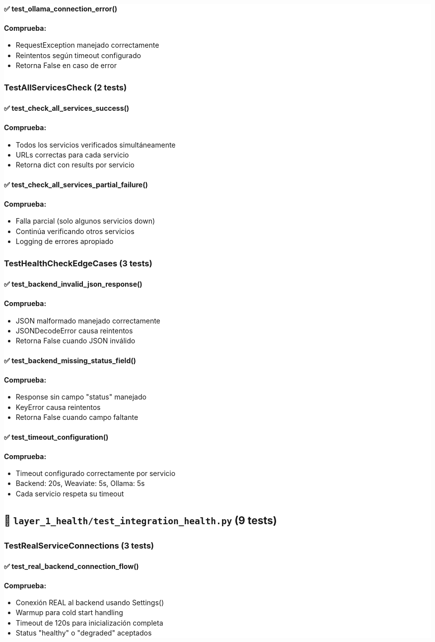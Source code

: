 #### ✅ **test_ollama_connection_error()**
**Comprueba:**
- RequestException manejado correctamente
- Reintentos según timeout configurado
- Retorna False en caso de error

### **TestAllServicesCheck (2 tests)**

#### ✅ **test_check_all_services_success()**
**Comprueba:**
- Todos los servicios verificados simultáneamente
- URLs correctas para cada servicio
- Retorna dict con results por servicio

#### ✅ **test_check_all_services_partial_failure()**
**Comprueba:**
- Falla parcial (solo algunos servicios down)
- Continúa verificando otros servicios
- Logging de errores apropiado

### **TestHealthCheckEdgeCases (3 tests)**

#### ✅ **test_backend_invalid_json_response()**
**Comprueba:**
- JSON malformado manejado correctamente
- JSONDecodeError causa reintentos
- Retorna False cuando JSON inválido

#### ✅ **test_backend_missing_status_field()**
**Comprueba:**
- Response sin campo "status" manejado
- KeyError causa reintentos
- Retorna False cuando campo faltante

#### ✅ **test_timeout_configuration()**
**Comprueba:**
- Timeout configurado correctamente por servicio
- Backend: 20s, Weaviate: 5s, Ollama: 5s
- Cada servicio respeta su timeout

## 📄 `layer_1_health/test_integration_health.py` (9 tests)

### **TestRealServiceConnections (3 tests)**

#### ✅ **test_real_backend_connection_flow()**
**Comprueba:**
- Conexión REAL al backend usando Settings()
- Warmup para cold start handling
- Timeout de 120s para inicialización completa
- Status "healthy" o "degraded" aceptados
